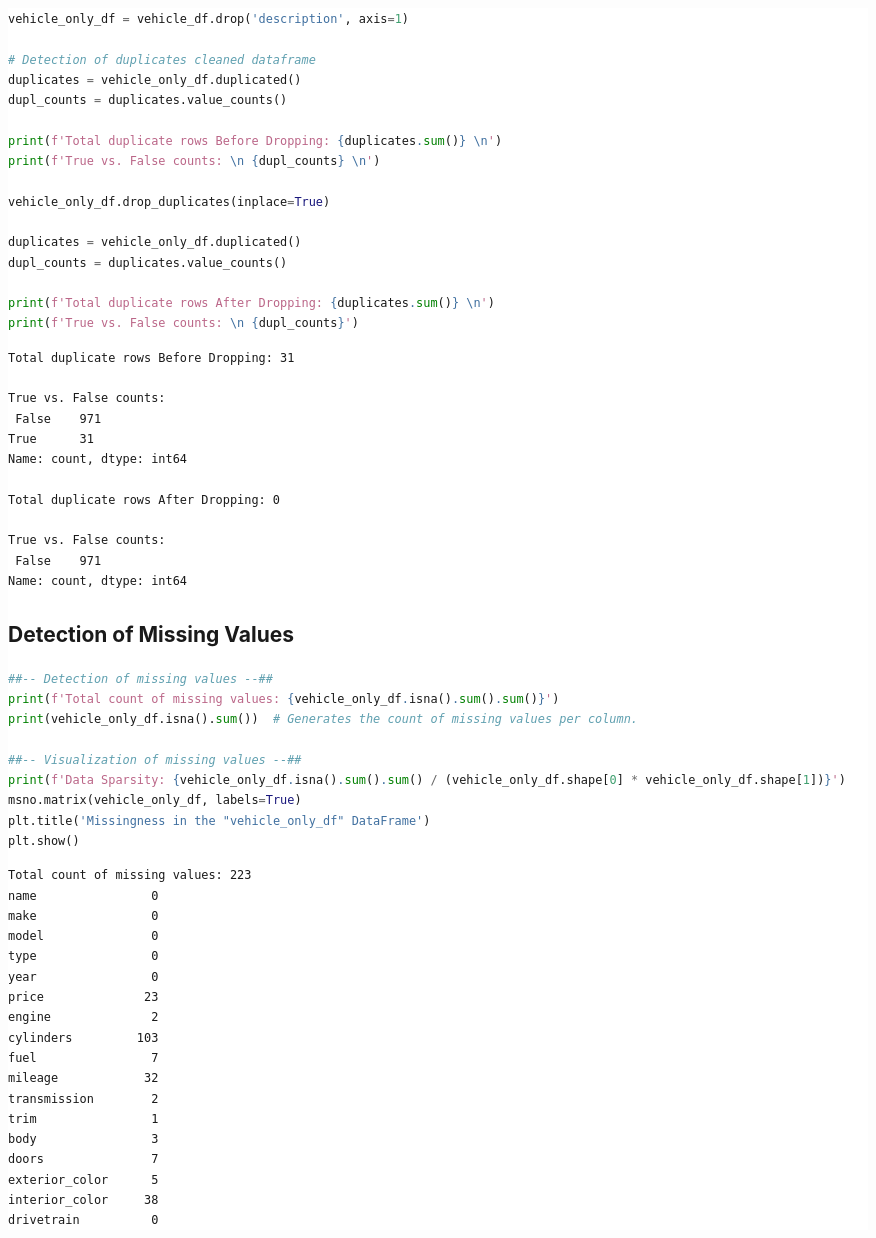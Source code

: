 
```python
vehicle_only_df = vehicle_df.drop('description', axis=1)

# Detection of duplicates cleaned dataframe
duplicates = vehicle_only_df.duplicated()  
dupl_counts = duplicates.value_counts() 

print(f'Total duplicate rows Before Dropping: {duplicates.sum()} \n')
print(f'True vs. False counts: \n {dupl_counts} \n')

vehicle_only_df.drop_duplicates(inplace=True)

duplicates = vehicle_only_df.duplicated()  
dupl_counts = duplicates.value_counts() 

print(f'Total duplicate rows After Dropping: {duplicates.sum()} \n')
print(f'True vs. False counts: \n {dupl_counts}')
```

    Total duplicate rows Before Dropping: 31 
    
    True vs. False counts: 
     False    971
    True      31
    Name: count, dtype: int64 
    
    Total duplicate rows After Dropping: 0 
    
    True vs. False counts: 
     False    971
    Name: count, dtype: int64
    

## Detection of Missing Values


```python
##-- Detection of missing values --##
print(f'Total count of missing values: {vehicle_only_df.isna().sum().sum()}')
print(vehicle_only_df.isna().sum())  # Generates the count of missing values per column.

##-- Visualization of missing values --##
print(f'Data Sparsity: {vehicle_only_df.isna().sum().sum() / (vehicle_only_df.shape[0] * vehicle_only_df.shape[1])}')
msno.matrix(vehicle_only_df, labels=True)
plt.title('Missingness in the "vehicle_only_df" DataFrame')
plt.show()
```

    Total count of missing values: 223
    name                0
    make                0
    model               0
    type                0
    year                0
    price              23
    engine              2
    cylinders         103
    fuel                7
    mileage            32
    transmission        2
    trim                1
    body                3
    doors               7
    exterior_color      5
    interior_color     38
    drivetrain          0